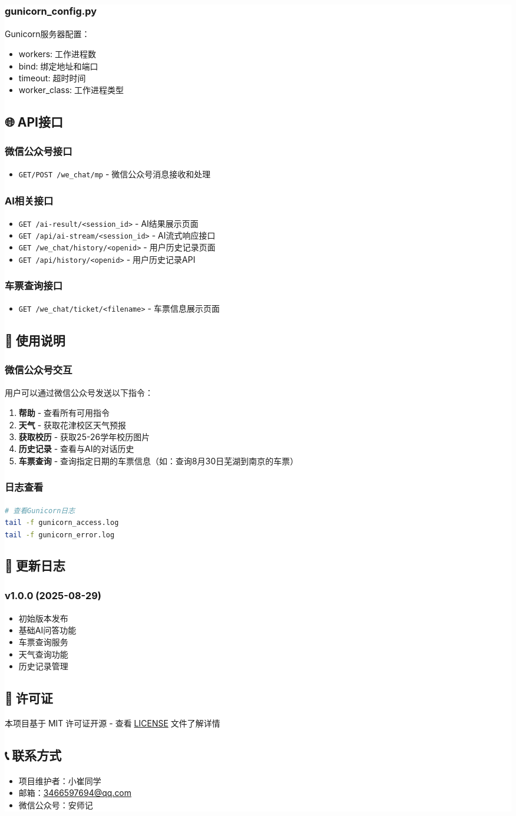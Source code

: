 ### gunicorn_config.py
Gunicorn服务器配置：
- workers: 工作进程数
- bind: 绑定地址和端口
- timeout: 超时时间
- worker_class: 工作进程类型

## 🌐 API接口

### 微信公众号接口
- `GET/POST /we_chat/mp` - 微信公众号消息接收和处理

### AI相关接口
- `GET /ai-result/<session_id>` - AI结果展示页面
- `GET /api/ai-stream/<session_id>` - AI流式响应接口
- `GET /we_chat/history/<openid>` - 用户历史记录页面
- `GET /api/history/<openid>` - 用户历史记录API

### 车票查询接口
- `GET /we_chat/ticket/<filename>` - 车票信息展示页面

## 🎯 使用说明

### 微信公众号交互
用户可以通过微信公众号发送以下指令：

1. **帮助** - 查看所有可用指令
2. **天气** - 获取花津校区天气预报
3. **获取校历** - 获取25-26学年校历图片
4. **历史记录** - 查看与AI的对话历史
5. **车票查询** - 查询指定日期的车票信息（如：查询8月30日芜湖到南京的车票）

### 日志查看
```bash
# 查看Gunicorn日志
tail -f gunicorn_access.log
tail -f gunicorn_error.log
```

## 📝 更新日志

### v1.0.0 (2025-08-29)
- 初始版本发布
- 基础AI问答功能
- 车票查询服务
- 天气查询功能
- 历史记录管理

## 📄 许可证

本项目基于 MIT 许可证开源 - 查看 [LICENSE](LICENSE) 文件了解详情

## 📞 联系方式

- 项目维护者：小崔同学
- 邮箱：3466597694@qq.com
- 微信公众号：安师记

